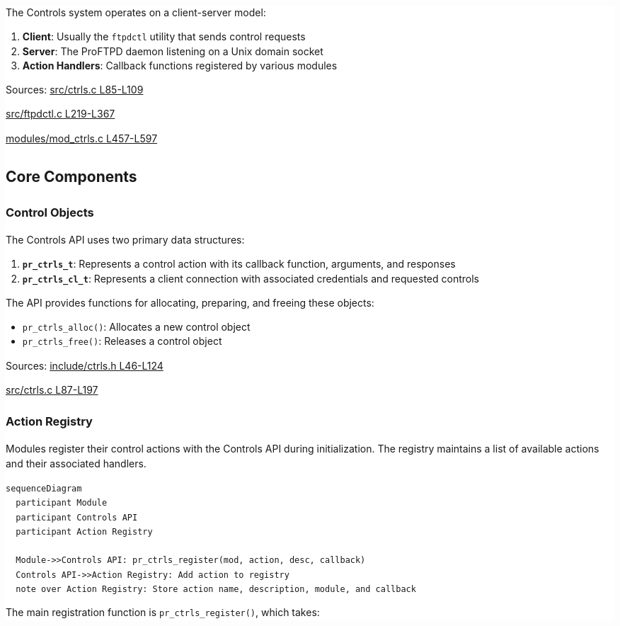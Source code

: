 
The Controls system operates on a client-server model:

1. **Client**: Usually the `ftpdctl` utility that sends control requests
2. **Server**: The ProFTPD daemon listening on a Unix domain socket
3. **Action Handlers**: Callback functions registered by various modules

Sources: [src/ctrls.c L85-L109](https://github.com/proftpd/proftpd/blob/362466f3/src/ctrls.c#L85-L109)

 [src/ftpdctl.c L219-L367](https://github.com/proftpd/proftpd/blob/362466f3/src/ftpdctl.c#L219-L367)

 [modules/mod_ctrls.c L457-L597](https://github.com/proftpd/proftpd/blob/362466f3/modules/mod_ctrls.c#L457-L597)

## Core Components

### Control Objects

The Controls API uses two primary data structures:

```

```

1. **`pr_ctrls_t`**: Represents a control action with its callback function, arguments, and responses
2. **`pr_ctrls_cl_t`**: Represents a client connection with associated credentials and requested controls

The API provides functions for allocating, preparing, and freeing these objects:

* `pr_ctrls_alloc()`: Allocates a new control object
* `pr_ctrls_free()`: Releases a control object

Sources: [include/ctrls.h L46-L124](https://github.com/proftpd/proftpd/blob/362466f3/include/ctrls.h#L46-L124)

 [src/ctrls.c L87-L197](https://github.com/proftpd/proftpd/blob/362466f3/src/ctrls.c#L87-L197)

### Action Registry

Modules register their control actions with the Controls API during initialization. The registry maintains a list of available actions and their associated handlers.

```mermaid
sequenceDiagram
  participant Module
  participant Controls API
  participant Action Registry

  Module->>Controls API: pr_ctrls_register(mod, action, desc, callback)
  Controls API->>Action Registry: Add action to registry
  note over Action Registry: Store action name, description, module, and callback
```

The main registration function is `pr_ctrls_register()`, which takes:
